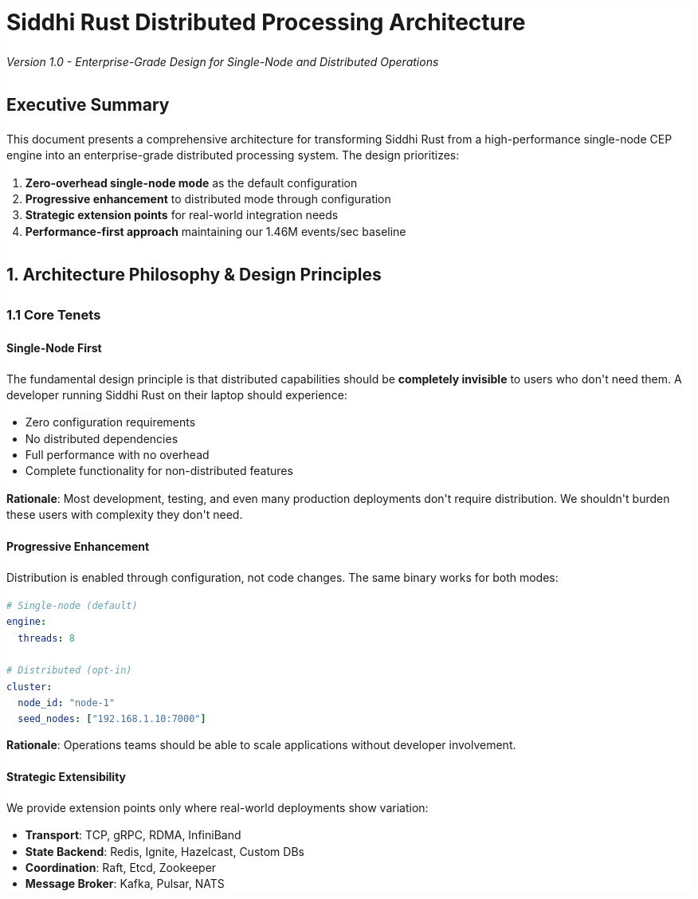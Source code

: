 # Siddhi Rust Distributed Processing Architecture
*Version 1.0 - Enterprise-Grade Design for Single-Node and Distributed Operations*

## Executive Summary

This document presents a comprehensive architecture for transforming Siddhi Rust from a high-performance single-node CEP engine into an enterprise-grade distributed processing system. The design prioritizes:

1. **Zero-overhead single-node mode** as the default configuration
2. **Progressive enhancement** to distributed mode through configuration
3. **Strategic extension points** for real-world integration needs
4. **Performance-first approach** maintaining our 1.46M events/sec baseline

## 1. Architecture Philosophy & Design Principles

### 1.1 Core Tenets

#### Single-Node First
The fundamental design principle is that distributed capabilities should be **completely invisible** to users who don't need them. A developer running Siddhi Rust on their laptop should experience:
- Zero configuration requirements
- No distributed dependencies
- Full performance with no overhead
- Complete functionality for non-distributed features

**Rationale**: Most development, testing, and even many production deployments don't require distribution. We shouldn't burden these users with complexity they don't need.

#### Progressive Enhancement
Distribution is enabled through configuration, not code changes. The same binary works for both modes:
```yaml
# Single-node (default)
engine:
  threads: 8

# Distributed (opt-in)
cluster:
  node_id: "node-1"
  seed_nodes: ["192.168.1.10:7000"]
```

**Rationale**: Operations teams should be able to scale applications without developer involvement.

#### Strategic Extensibility
We provide extension points only where real-world deployments show variation:
- **Transport**: TCP, gRPC, RDMA, InfiniBand
- **State Backend**: Redis, Ignite, Hazelcast, Custom DBs
- **Coordination**: Raft, Etcd, Zookeeper
- **Message Broker**: Kafka, Pulsar, NATS
